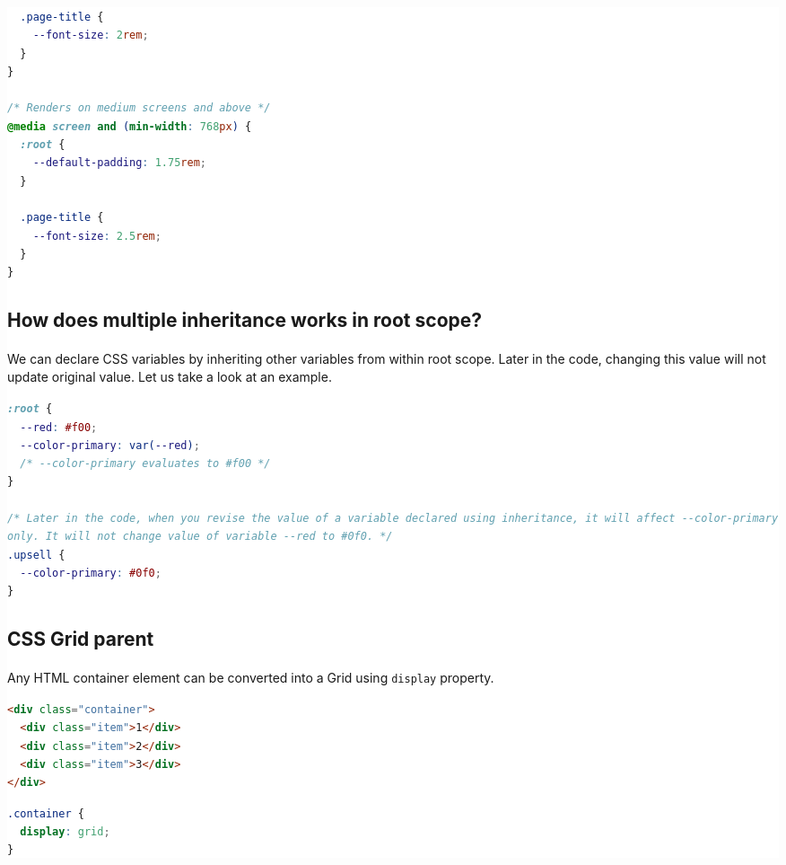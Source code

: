```css
  .page-title {
    --font-size: 2rem;
  }
}

/* Renders on medium screens and above */
@media screen and (min-width: 768px) {
  :root {
    --default-padding: 1.75rem;
  }

  .page-title {
    --font-size: 2.5rem;
  }
}
```

## How does multiple inheritance works in root scope?

We can declare CSS variables by inheriting other variables from within root scope. Later in the code, changing this value will not update original value. Let us take a look at an example.

```css
:root {
  --red: #f00;
  --color-primary: var(--red);
  /* --color-primary evaluates to #f00 */
}

/* Later in the code, when you revise the value of a variable declared using inheritance, it will affect --color-primary only. It will not change value of variable --red to #0f0. */
.upsell {
  --color-primary: #0f0;
}
```

## CSS Grid parent

Any HTML container element can be converted into a Grid using `display` property.

```html
<div class="container">
  <div class="item">1</div>
  <div class="item">2</div>
  <div class="item">3</div>
</div>
```

```css
.container {
  display: grid;
}
```
